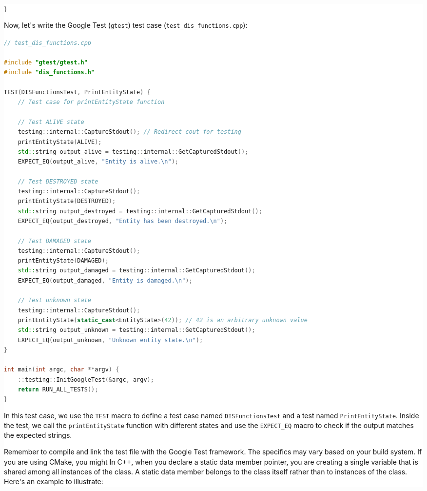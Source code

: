 ```cpp
}
```

Now, let's write the Google Test (`gtest`) test case (`test_dis_functions.cpp`):

```cpp
// test_dis_functions.cpp

#include "gtest/gtest.h"
#include "dis_functions.h"

TEST(DISFunctionsTest, PrintEntityState) {
    // Test case for printEntityState function

    // Test ALIVE state
    testing::internal::CaptureStdout(); // Redirect cout for testing
    printEntityState(ALIVE);
    std::string output_alive = testing::internal::GetCapturedStdout();
    EXPECT_EQ(output_alive, "Entity is alive.\n");

    // Test DESTROYED state
    testing::internal::CaptureStdout();
    printEntityState(DESTROYED);
    std::string output_destroyed = testing::internal::GetCapturedStdout();
    EXPECT_EQ(output_destroyed, "Entity has been destroyed.\n");

    // Test DAMAGED state
    testing::internal::CaptureStdout();
    printEntityState(DAMAGED);
    std::string output_damaged = testing::internal::GetCapturedStdout();
    EXPECT_EQ(output_damaged, "Entity is damaged.\n");

    // Test unknown state
    testing::internal::CaptureStdout();
    printEntityState(static_cast<EntityState>(42)); // 42 is an arbitrary unknown value
    std::string output_unknown = testing::internal::GetCapturedStdout();
    EXPECT_EQ(output_unknown, "Unknown entity state.\n");
}

int main(int argc, char **argv) {
    ::testing::InitGoogleTest(&argc, argv);
    return RUN_ALL_TESTS();
}
```

In this test case, we use the `TEST` macro to define a test case named `DISFunctionsTest` and a test named `PrintEntityState`. Inside the test, we call the `printEntityState` function with different states and use the `EXPECT_EQ` macro to check if the output matches the expected strings.

Remember to compile and link the test file with the Google Test framework. The specifics may vary based on your build system. If you are using CMake, you might In C++, when you declare a static data member pointer, you are creating a single variable that is shared among all instances of the class. A static data member belongs to the class itself rather than to instances of the class. Here's an example to illustrate:
